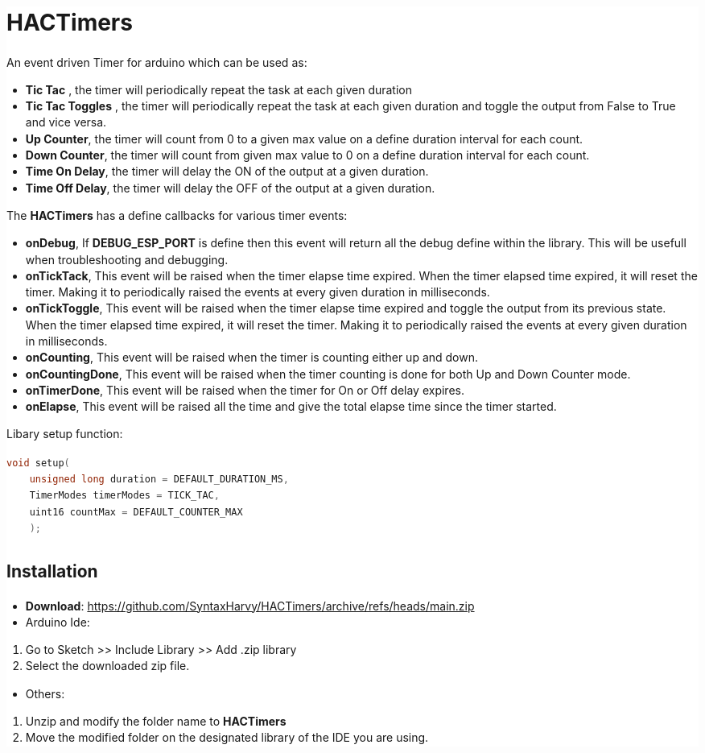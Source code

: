 # HACTimers

An event driven Timer for arduino which can be used as:
- **Tic Tac** , the timer will periodically repeat the task at each given duration
- **Tic Tac Toggles** , the timer will periodically repeat the task at each given duration and toggle the output from False to True and vice versa.
- **Up Counter**, the timer will count from 0 to a given max value on a define duration interval for each count.
- **Down Counter**, the timer will count from given max value to 0 on a define duration interval for each count.
- **Time On Delay**, the timer will delay the ON of the output at a given duration.
- **Time Off Delay**, the timer will delay the OFF of the output at a given duration.

The **HACTimers** has a define callbacks for various timer events:
- **onDebug**, 
    If **DEBUG_ESP_PORT** is define then this event will return all the debug define within the library. This will be usefull when troubleshooting and debugging.
- **onTickTack**, 
    This event will be raised when the timer elapse time expired. When the timer elapsed time expired, it will reset the timer. Making it to periodically raised the events at every given duration in milliseconds.
- **onTickToggle**, 
    This event will be raised when the timer elapse time expired and toggle the output from its previous state. When the timer elapsed time expired, it will reset the timer. Making it to periodically raised the events at every given duration in milliseconds.
- **onCounting**, 
    This event will be raised when the timer is counting either up and down.
- **onCountingDone**, 
    This event will be raised when the timer counting is done for both Up and Down Counter mode.
- **onTimerDone**, 
    This event will be raised when the timer for On or Off delay expires.
- **onElapse**, 
    This event will be raised all the time and give the total elapse time since the timer started.


Libary setup function:


```cpp
void setup(
    unsigned long duration = DEFAULT_DURATION_MS,
    TimerModes timerModes = TICK_TAC,
    uint16 countMax = DEFAULT_COUNTER_MAX
    );
```


## Installation
- **Download**: https://github.com/SyntaxHarvy/HACTimers/archive/refs/heads/main.zip
- Arduino Ide:
1. Go to Sketch >> Include Library >> Add .zip library
2. Select the downloaded zip file.
- Others:
1. Unzip and modify the folder name to **HACTimers**
2. Move the modified folder on the designated library of the IDE you are using.
